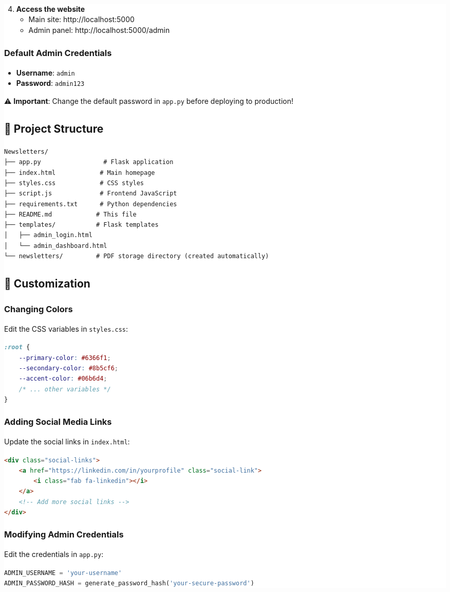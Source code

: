 4. **Access the website**
   - Main site: http://localhost:5000
   - Admin panel: http://localhost:5000/admin

### Default Admin Credentials
- **Username**: `admin`
- **Password**: `admin123`

⚠️ **Important**: Change the default password in `app.py` before deploying to production!

## 📁 Project Structure

```
Newsletters/
├── app.py                 # Flask application
├── index.html            # Main homepage
├── styles.css            # CSS styles
├── script.js             # Frontend JavaScript
├── requirements.txt      # Python dependencies
├── README.md            # This file
├── templates/           # Flask templates
│   ├── admin_login.html
│   └── admin_dashboard.html
└── newsletters/         # PDF storage directory (created automatically)
```

## 🎨 Customization

### Changing Colors
Edit the CSS variables in `styles.css`:
```css
:root {
    --primary-color: #6366f1;
    --secondary-color: #8b5cf6;
    --accent-color: #06b6d4;
    /* ... other variables */
}
```

### Adding Social Media Links
Update the social links in `index.html`:
```html
<div class="social-links">
    <a href="https://linkedin.com/in/yourprofile" class="social-link">
        <i class="fab fa-linkedin"></i>
    </a>
    <!-- Add more social links -->
</div>
```

### Modifying Admin Credentials
Edit the credentials in `app.py`:
```python
ADMIN_USERNAME = 'your-username'
ADMIN_PASSWORD_HASH = generate_password_hash('your-secure-password')
```
